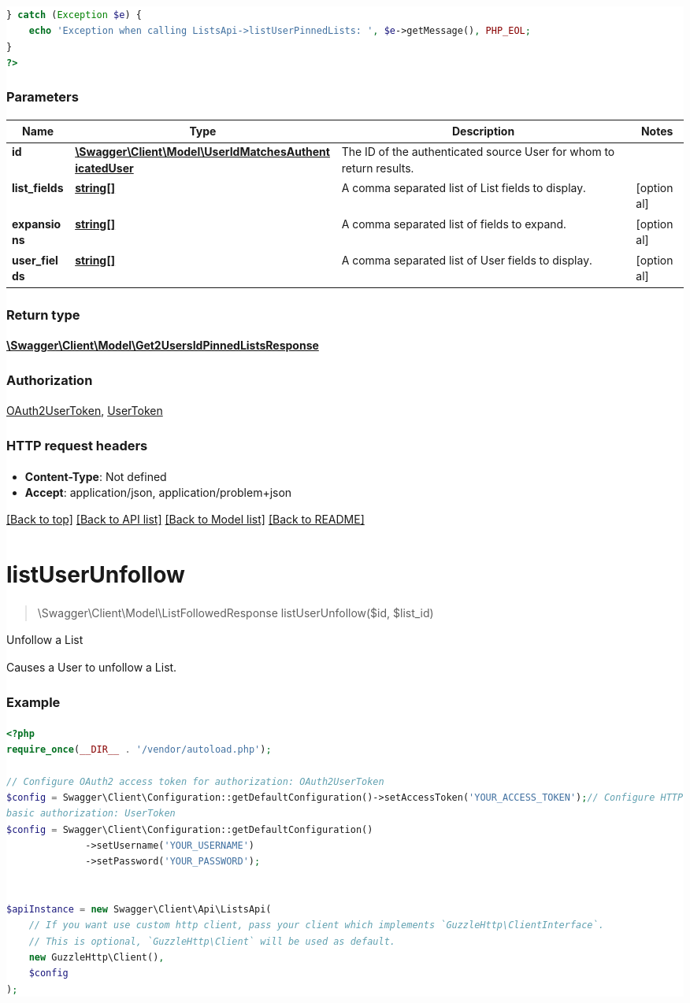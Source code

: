 ```php
} catch (Exception $e) {
    echo 'Exception when calling ListsApi->listUserPinnedLists: ', $e->getMessage(), PHP_EOL;
}
?>
```

### Parameters

Name | Type | Description  | Notes
------------- | ------------- | ------------- | -------------
 **id** | [**\Swagger\Client\Model\UserIdMatchesAuthenticatedUser**](../Model/.md)| The ID of the authenticated source User for whom to return results. |
 **list_fields** | [**string[]**](../Model/string.md)| A comma separated list of List fields to display. | [optional]
 **expansions** | [**string[]**](../Model/string.md)| A comma separated list of fields to expand. | [optional]
 **user_fields** | [**string[]**](../Model/string.md)| A comma separated list of User fields to display. | [optional]

### Return type

[**\Swagger\Client\Model\Get2UsersIdPinnedListsResponse**](../Model/Get2UsersIdPinnedListsResponse.md)

### Authorization

[OAuth2UserToken](../../README.md#OAuth2UserToken), [UserToken](../../README.md#UserToken)

### HTTP request headers

 - **Content-Type**: Not defined
 - **Accept**: application/json, application/problem+json

[[Back to top]](#) [[Back to API list]](../../README.md#documentation-for-api-endpoints) [[Back to Model list]](../../README.md#documentation-for-models) [[Back to README]](../../README.md)

# **listUserUnfollow**
> \Swagger\Client\Model\ListFollowedResponse listUserUnfollow($id, $list_id)

Unfollow a List

Causes a User to unfollow a List.

### Example
```php
<?php
require_once(__DIR__ . '/vendor/autoload.php');

// Configure OAuth2 access token for authorization: OAuth2UserToken
$config = Swagger\Client\Configuration::getDefaultConfiguration()->setAccessToken('YOUR_ACCESS_TOKEN');// Configure HTTP basic authorization: UserToken
$config = Swagger\Client\Configuration::getDefaultConfiguration()
              ->setUsername('YOUR_USERNAME')
              ->setPassword('YOUR_PASSWORD');


$apiInstance = new Swagger\Client\Api\ListsApi(
    // If you want use custom http client, pass your client which implements `GuzzleHttp\ClientInterface`.
    // This is optional, `GuzzleHttp\Client` will be used as default.
    new GuzzleHttp\Client(),
    $config
);
```